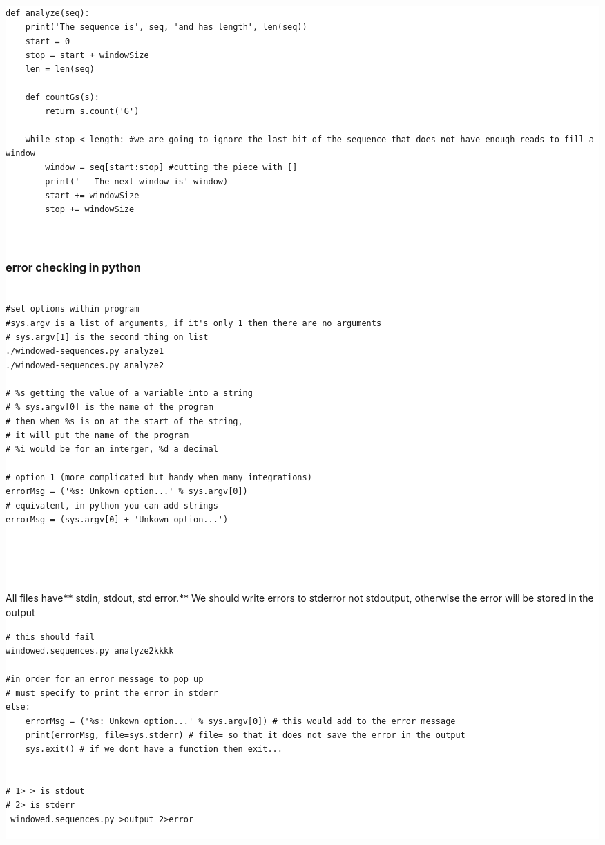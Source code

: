 ```
def analyze(seq):
    print('The sequence is', seq, 'and has length', len(seq))
    start = 0
    stop = start + windowSize 
    len = len(seq)

    def countGs(s):
        return s.count('G')

    while stop < length: #we are going to ignore the last bit of the sequence that does not have enough reads to fill a window
        window = seq[start:stop] #cutting the piece with []
        print('   The next window is' window)
        start += windowSize
        stop += windowSize
        
        
```

### error checking in python

```

#set options within program
#sys.argv is a list of arguments, if it's only 1 then there are no arguments
# sys.argv[1] is the second thing on list
./windowed-sequences.py analyze1
./windowed-sequences.py analyze2

# %s getting the value of a variable into a string
# % sys.argv[0] is the name of the program
# then when %s is on at the start of the string, 
# it will put the name of the program
# %i would be for an interger, %d a decimal

# option 1 (more complicated but handy when many integrations)
errorMsg = ('%s: Unkown option...' % sys.argv[0]) 
# equivalent, in python you can add strings
errorMsg = (sys.argv[0] + 'Unkown option...')



 
```


All files have** stdin, stdout, std error.** We should write errors to stderror not stdoutput, otherwise the error will be stored in the output

```
# this should fail
windowed.sequences.py analyze2kkkk

#in order for an error message to pop up
# must specify to print the error in stderr
else:
    errorMsg = ('%s: Unkown option...' % sys.argv[0]) # this would add to the error message
    print(errorMsg, file=sys.stderr) # file= so that it does not save the error in the output
    sys.exit() # if we dont have a function then exit...
    
 
# 1> > is stdout
# 2> is stderr  
 windowed.sequences.py >output 2>error 
 
```